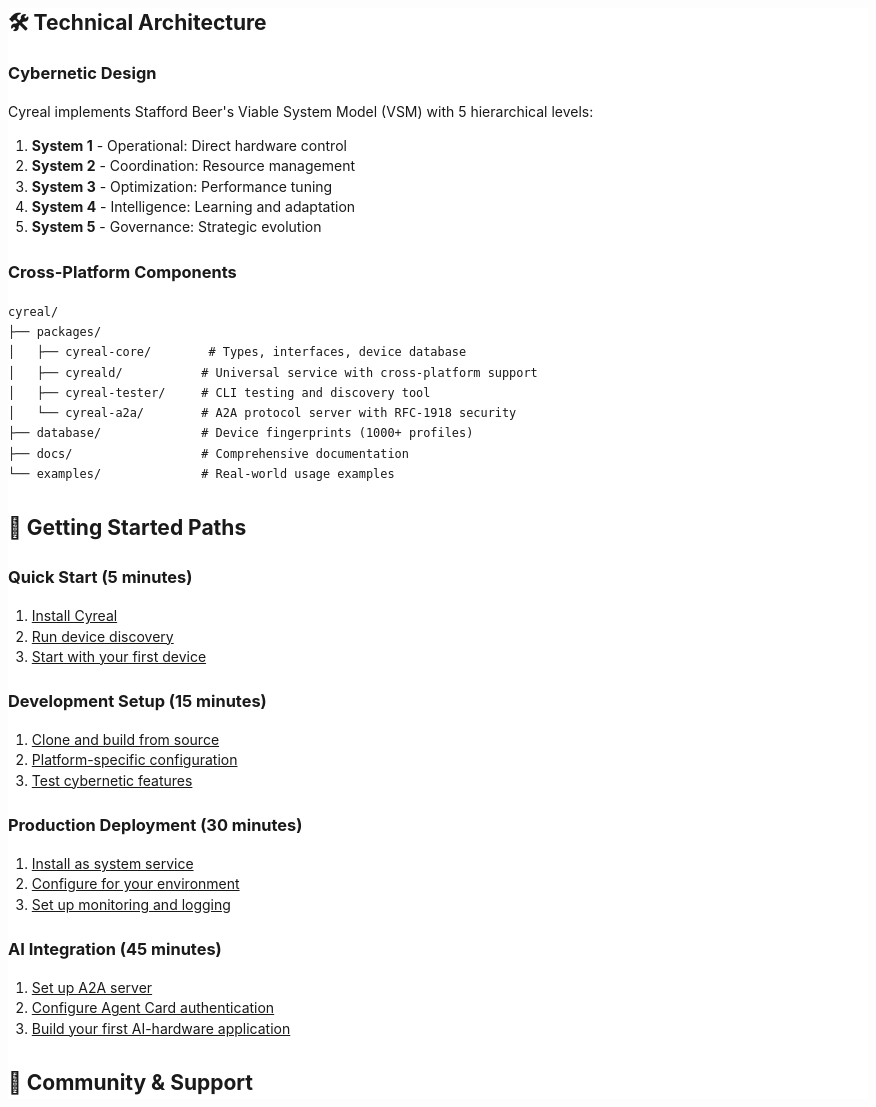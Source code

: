 ## 🛠️ Technical Architecture

### Cybernetic Design
Cyreal implements Stafford Beer's Viable System Model (VSM) with 5 hierarchical levels:

1. **System 1** - Operational: Direct hardware control
2. **System 2** - Coordination: Resource management  
3. **System 3** - Optimization: Performance tuning
4. **System 4** - Intelligence: Learning and adaptation
5. **System 5** - Governance: Strategic evolution

### Cross-Platform Components
```
cyreal/
├── packages/
│   ├── cyreal-core/        # Types, interfaces, device database
│   ├── cyreald/           # Universal service with cross-platform support
│   ├── cyreal-tester/     # CLI testing and discovery tool
│   └── cyreal-a2a/        # A2A protocol server with RFC-1918 security
├── database/              # Device fingerprints (1000+ profiles)
├── docs/                  # Comprehensive documentation
└── examples/              # Real-world usage examples
```

## 🚀 Getting Started Paths

### Quick Start (5 minutes)
1. [Install Cyreal](installation.md#quick-installation)
2. [Run device discovery](../SETUP.md#testing-your-setup)
3. [Start with your first device](../SETUP.md#interactive-testing)

### Development Setup (15 minutes)
1. [Clone and build from source](../SETUP.md#clone-and-install)
2. [Platform-specific configuration](../SETUP.md#platform-specific-setup)
3. [Test cybernetic features](../SETUP.md#cybernetic-features-in-action)

### Production Deployment (30 minutes)
1. [Install as system service](service-management.md#installation)
2. [Configure for your environment](configuration.md#configuration-file)
3. [Set up monitoring and logging](service-management.md#configuration)

### AI Integration (45 minutes)
1. [Set up A2A server](ai-integration.md#a2a-setup)
2. [Configure Agent Card authentication](ai-integration.md#agent-integration)
3. [Build your first AI-hardware application](ai-integration.md#examples)

## 🤝 Community & Support
